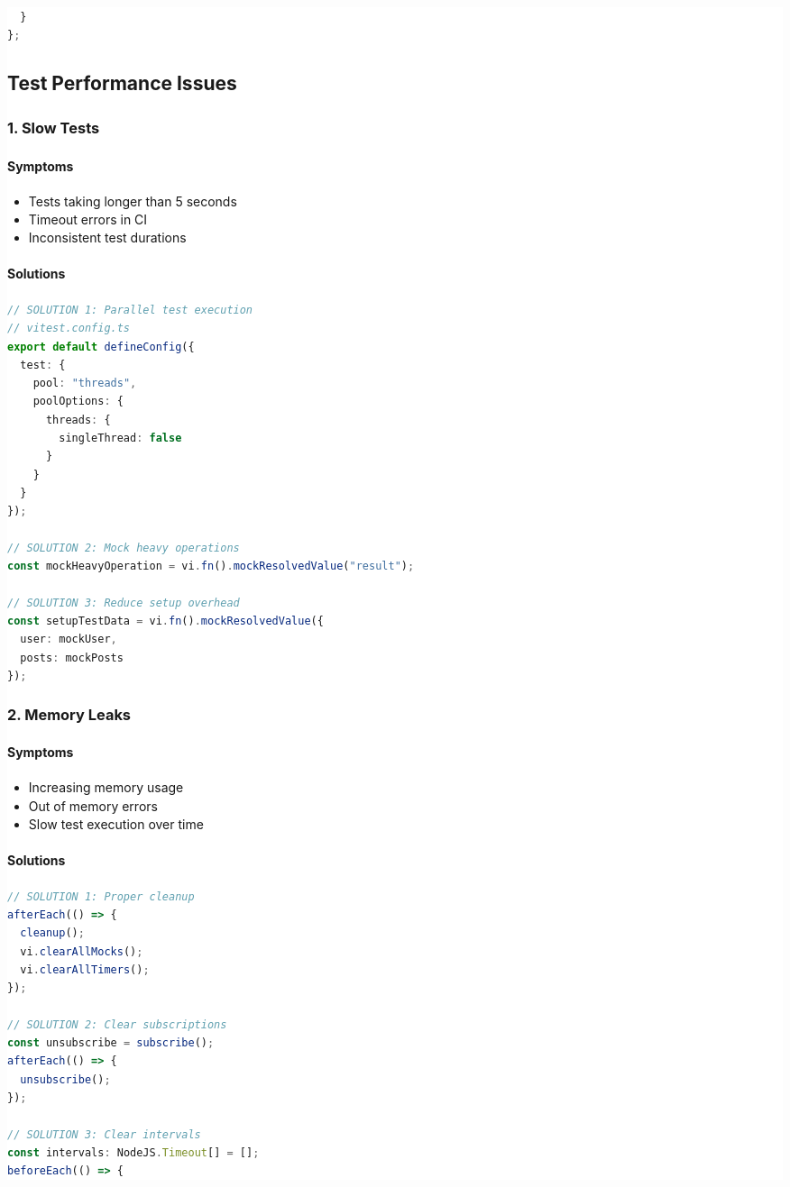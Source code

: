 ```typescript
  }
};
```

## Test Performance Issues

### 1. Slow Tests

#### Symptoms
- Tests taking longer than 5 seconds
- Timeout errors in CI
- Inconsistent test durations

#### Solutions
```typescript
// SOLUTION 1: Parallel test execution
// vitest.config.ts
export default defineConfig({
  test: {
    pool: "threads",
    poolOptions: {
      threads: {
        singleThread: false
      }
    }
  }
});

// SOLUTION 2: Mock heavy operations
const mockHeavyOperation = vi.fn().mockResolvedValue("result");

// SOLUTION 3: Reduce setup overhead
const setupTestData = vi.fn().mockResolvedValue({
  user: mockUser,
  posts: mockPosts
});
```

### 2. Memory Leaks

#### Symptoms
- Increasing memory usage
- Out of memory errors
- Slow test execution over time

#### Solutions
```typescript
// SOLUTION 1: Proper cleanup
afterEach(() => {
  cleanup();
  vi.clearAllMocks();
  vi.clearAllTimers();
});

// SOLUTION 2: Clear subscriptions
const unsubscribe = subscribe();
afterEach(() => {
  unsubscribe();
});

// SOLUTION 3: Clear intervals
const intervals: NodeJS.Timeout[] = [];
beforeEach(() => {
```